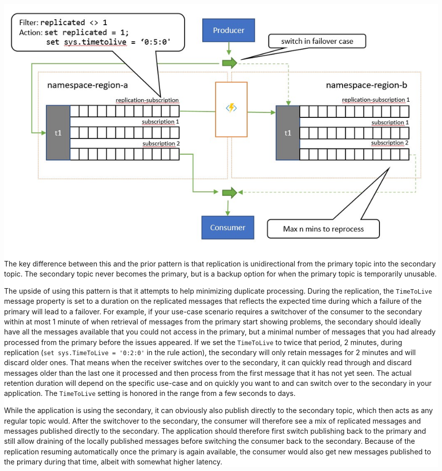 ![Active Passive Pattern](media/service-bus-federation-overview/mirrored-topics-passive.jpg)

The key difference between this and the prior pattern is that replication is unidirectional from the primary topic into the secondary topic. The secondary topic never becomes the primary, but is a backup option for when the primary topic is temporarily unusable. 

The upside of using this pattern is that it attempts to help minimizing duplicate processing. During the replication, the `TimeToLive` message property is set to a duration on the replicated messages that reflects the expected time during which a failure of the primary will lead to a failover. For example, if your use-case scenario requires a switchover of the consumer to the secondary within at most 1 minute of when retrieval of messages from the primary start showing problems, the secondary should ideally have all the messages available that you could not access in the primary, but a minimal number of messages that you had already processed from the primary before the issues appeared. If we set the `TimeToLive` to twice that period, 2 minutes, during replication (`set sys.TimeToLive = '0:2:0'` in the rule action), the secondary will only retain messages for 2 minutes and will discard older ones. That means when the receiver switches over to the secondary, it can quickly read through and discard messages older than the last one it processed and then process from the first message that it has not yet seen. The actual retention duration will depend on the specific use-case and on quickly you want to and can switch over to the secondary in your application. The `TimeToLive` setting is honored in the range from a few seconds to days. 

While the application is using the secondary, it can obviously also publish directly to the secondary topic, which then acts as any regular topic would. After the switchover to the secondary, the consumer will therefore see a mix of replicated messages and messages published directly to the secondary. The application should therefore first switch publishing back to the primary and still allow draining of the locally published messages before switching the consumer back to the secondary. Because of the replication resuming automatically once the primary is again available, the consumer would also get new messages published to the primary during that time, albeit with somewhat higher latency. 
